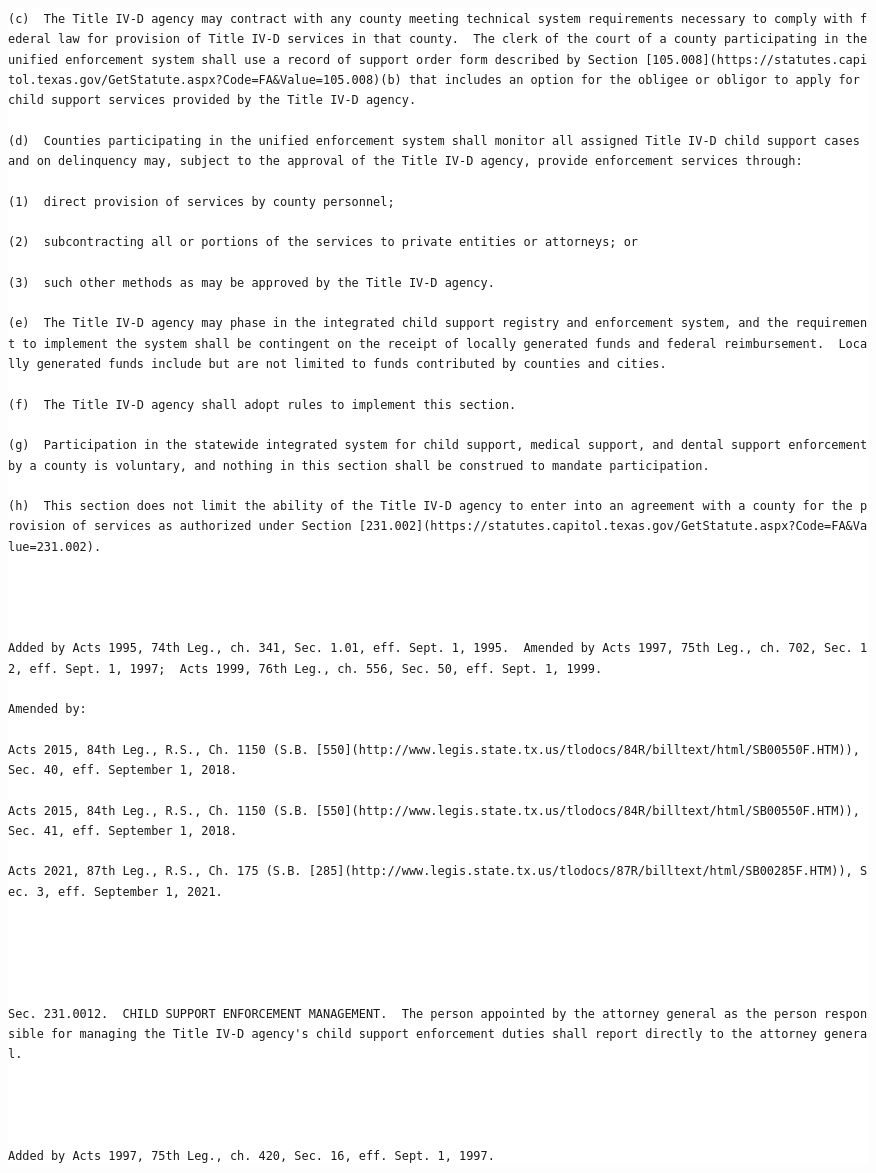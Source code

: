     (c)  The Title IV-D agency may contract with any county meeting technical system requirements necessary to comply with federal law for provision of Title IV-D services in that county.  The clerk of the court of a county participating in the unified enforcement system shall use a record of support order form described by Section [105.008](https://statutes.capitol.texas.gov/GetStatute.aspx?Code=FA&Value=105.008)(b) that includes an option for the obligee or obligor to apply for child support services provided by the Title IV-D agency.
    
    (d)  Counties participating in the unified enforcement system shall monitor all assigned Title IV-D child support cases and on delinquency may, subject to the approval of the Title IV-D agency, provide enforcement services through:
    
    (1)  direct provision of services by county personnel;
    
    (2)  subcontracting all or portions of the services to private entities or attorneys; or
    
    (3)  such other methods as may be approved by the Title IV-D agency.
    
    (e)  The Title IV-D agency may phase in the integrated child support registry and enforcement system, and the requirement to implement the system shall be contingent on the receipt of locally generated funds and federal reimbursement.  Locally generated funds include but are not limited to funds contributed by counties and cities.
    
    (f)  The Title IV-D agency shall adopt rules to implement this section.
    
    (g)  Participation in the statewide integrated system for child support, medical support, and dental support enforcement by a county is voluntary, and nothing in this section shall be construed to mandate participation.
    
    (h)  This section does not limit the ability of the Title IV-D agency to enter into an agreement with a county for the provision of services as authorized under Section [231.002](https://statutes.capitol.texas.gov/GetStatute.aspx?Code=FA&Value=231.002).
    
    
    
    
    Added by Acts 1995, 74th Leg., ch. 341, Sec. 1.01, eff. Sept. 1, 1995.  Amended by Acts 1997, 75th Leg., ch. 702, Sec. 12, eff. Sept. 1, 1997;  Acts 1999, 76th Leg., ch. 556, Sec. 50, eff. Sept. 1, 1999.
    
    Amended by: 
    
    Acts 2015, 84th Leg., R.S., Ch. 1150 (S.B. [550](http://www.legis.state.tx.us/tlodocs/84R/billtext/html/SB00550F.HTM)), Sec. 40, eff. September 1, 2018.
    
    Acts 2015, 84th Leg., R.S., Ch. 1150 (S.B. [550](http://www.legis.state.tx.us/tlodocs/84R/billtext/html/SB00550F.HTM)), Sec. 41, eff. September 1, 2018.
    
    Acts 2021, 87th Leg., R.S., Ch. 175 (S.B. [285](http://www.legis.state.tx.us/tlodocs/87R/billtext/html/SB00285F.HTM)), Sec. 3, eff. September 1, 2021.
    
    
    
    
    
    Sec. 231.0012.  CHILD SUPPORT ENFORCEMENT MANAGEMENT.  The person appointed by the attorney general as the person responsible for managing the Title IV-D agency's child support enforcement duties shall report directly to the attorney general.
    
    
    
    
    Added by Acts 1997, 75th Leg., ch. 420, Sec. 16, eff. Sept. 1, 1997.
    